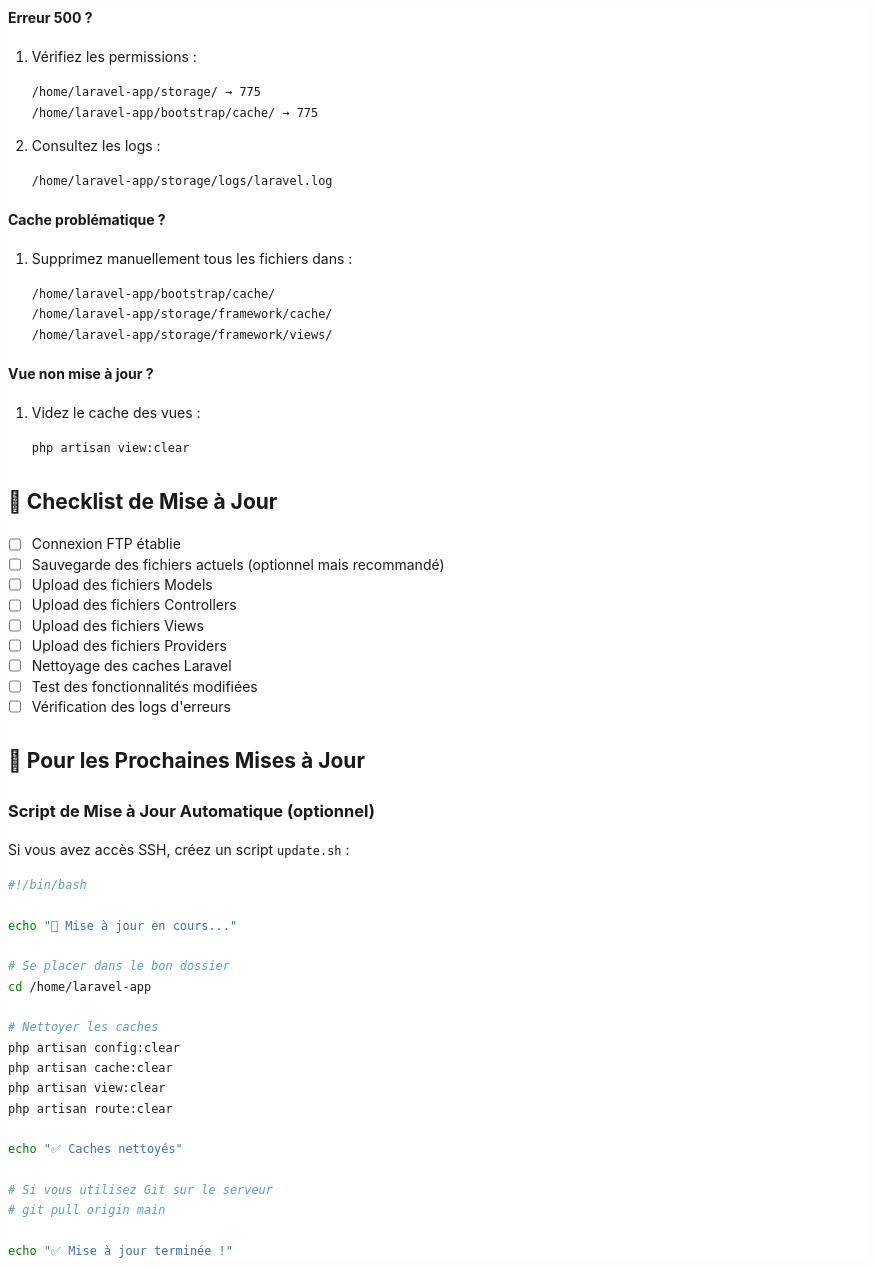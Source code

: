 #### Erreur 500 ?
1. Vérifiez les permissions :
   ```
   /home/laravel-app/storage/ → 775
   /home/laravel-app/bootstrap/cache/ → 775
   ```

2. Consultez les logs :
   ```
   /home/laravel-app/storage/logs/laravel.log
   ```

#### Cache problématique ?
1. Supprimez manuellement tous les fichiers dans :
   ```
   /home/laravel-app/bootstrap/cache/
   /home/laravel-app/storage/framework/cache/
   /home/laravel-app/storage/framework/views/
   ```

#### Vue non mise à jour ?
1. Videz le cache des vues :
   ```bash
   php artisan view:clear
   ```

## 📝 Checklist de Mise à Jour

- [ ] Connexion FTP établie
- [ ] Sauvegarde des fichiers actuels (optionnel mais recommandé)
- [ ] Upload des fichiers Models
- [ ] Upload des fichiers Controllers
- [ ] Upload des fichiers Views
- [ ] Upload des fichiers Providers
- [ ] Nettoyage des caches Laravel
- [ ] Test des fonctionnalités modifiées
- [ ] Vérification des logs d'erreurs

## 🔄 Pour les Prochaines Mises à Jour

### Script de Mise à Jour Automatique (optionnel)

Si vous avez accès SSH, créez un script `update.sh` :

```bash
#!/bin/bash

echo "🔄 Mise à jour en cours..."

# Se placer dans le bon dossier
cd /home/laravel-app

# Nettoyer les caches
php artisan config:clear
php artisan cache:clear
php artisan view:clear
php artisan route:clear

echo "✅ Caches nettoyés"

# Si vous utilisez Git sur le serveur
# git pull origin main

echo "✅ Mise à jour terminée !"
```
